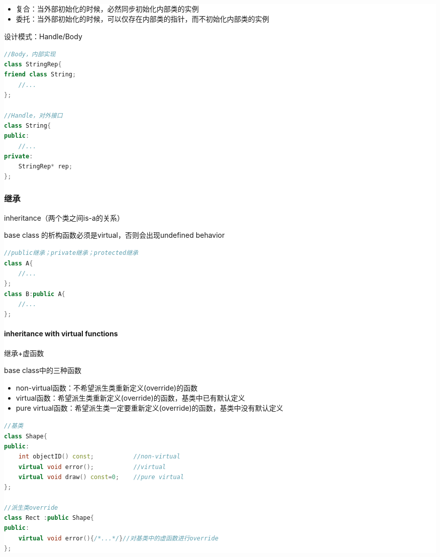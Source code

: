 - 复合：当外部初始化的时候，必然同步初始化内部类的实例
- 委托：当外部初始化的时候，可以仅存在内部类的指针，而不初始化内部类的实例

设计模式：Handle/Body

```c++
//Body，内部实现
class StringRep{
friend class String;
    //...
};

//Handle，对外接口
class String{
public:
	//...
private:
	StringRep* rep;
};
```

### 继承

inheritance（两个类之间is-a的关系）

base class 的析构函数必须是virtual，否则会出现undefined behavior

```c++
//public继承；private继承；protected继承
class A{
	//...  
};
class B:public A{
    //...
};
```

#### inheritance with virtual functions

继承+虚函数

base class中的三种函数

- non-virtual函数：不希望派生类重新定义(override)的函数
- virtual函数：希望派生类重新定义(override)的函数，基类中已有默认定义
- pure virtual函数：希望派生类一定要重新定义(override)的函数，基类中没有默认定义

```c++
//基类
class Shape{
public:
    int objectID() const;			//non-virtual
    virtual void error();			//virtual
    virtual void draw() const=0;	//pure virtual
};

//派生类override
class Rect :public Shape{
public:
    virtual void error(){/*...*/}//对基类中的虚函数进行override
};
```

